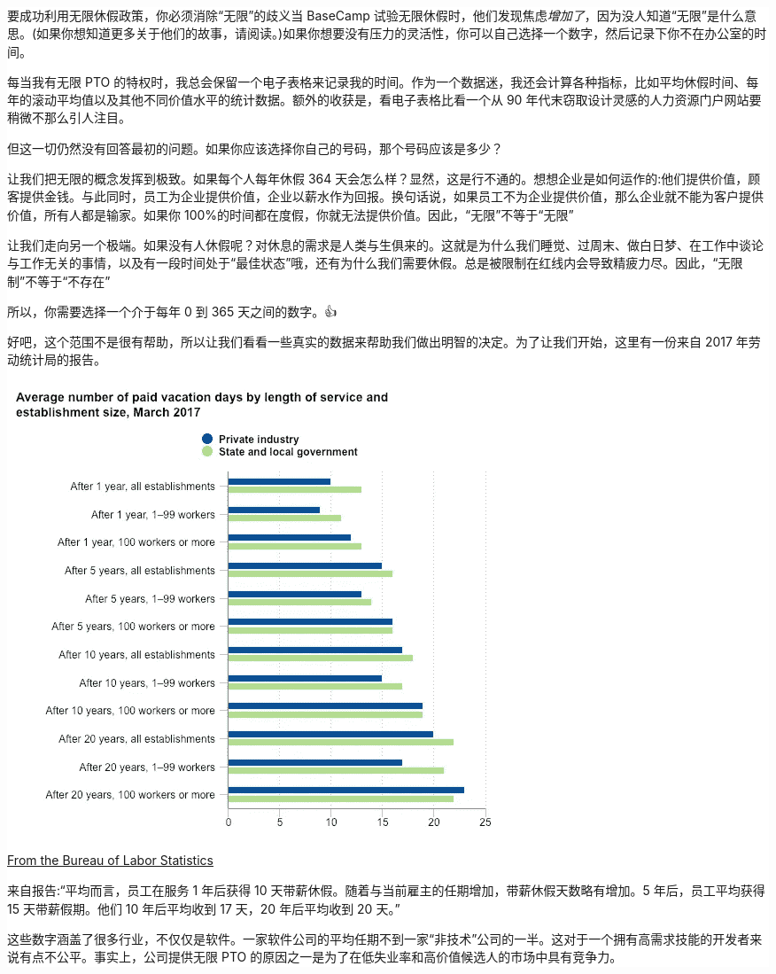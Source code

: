 要成功利用无限休假政策，你必须消除“无限”的歧义当 BaseCamp 试验无限休假时，他们发现焦虑*增加了*，因为没人知道“无限”是什么意思。(如果你想知道更多关于他们的故事，请阅读。)如果你想要没有压力的灵活性，你可以自己选择一个数字，然后记录下你不在办公室的时间。

每当我有无限 PTO 的特权时，我总会保留一个电子表格来记录我的时间。作为一个数据迷，我还会计算各种指标，比如平均休假时间、每年的滚动平均值以及其他不同价值水平的统计数据。额外的收获是，看电子表格比看一个从 90 年代末窃取设计灵感的人力资源门户网站要稍微不那么引人注目。

但这一切仍然没有回答最初的问题。如果你应该选择你自己的号码，那个号码应该是多少？

让我们把无限的概念发挥到极致。如果每个人每年休假 364 天会怎么样？显然，这是行不通的。想想企业是如何运作的:他们提供价值，顾客提供金钱。与此同时，员工为企业提供价值，企业以薪水作为回报。换句话说，如果员工不为企业提供价值，那么企业就不能为客户提供价值，所有人都是输家。如果你 100%的时间都在度假，你就无法提供价值。因此，“无限”不等于“无限”

让我们走向另一个极端。如果没有人休假呢？对休息的需求是人类与生俱来的。这就是为什么我们睡觉、过周末、做白日梦、在工作中谈论与工作无关的事情，以及有一段时间处于“最佳状态”哦，还有为什么我们需要休假。总是被限制在红线内会导致精疲力尽。因此，“无限制”不等于“不存在”

所以，你需要选择一个介于每年 0 到 365 天之间的数字。👍

好吧，这个范围不是很有帮助，所以让我们看看一些真实的数据来帮助我们做出明智的决定。为了让我们开始，这里有一份来自 2017 年劳动统计局的报告。

![](img/25dce2673bd29878f04f4909ff8a94a4.png)

[From the Bureau of Labor Statistics](https://www.bls.gov/opub/ted/2018/private-industry-workers-received-average-of-15-paid-vacation-days-after-5-years-of-service-in-2017.htm)

来自报告:“平均而言，员工在服务 1 年后获得 10 天带薪休假。随着与当前雇主的任期增加，带薪休假天数略有增加。5 年后，员工平均获得 15 天带薪假期。他们 10 年后平均收到 17 天，20 年后平均收到 20 天。”

这些数字涵盖了很多行业，不仅仅是软件。一家软件公司的平均任期不到一家“非技术”公司的一半。这对于一个拥有高需求技能的开发者来说有点不公平。事实上，公司提供无限 PTO 的原因之一是为了在低失业率和高价值候选人的市场中具有竞争力。
